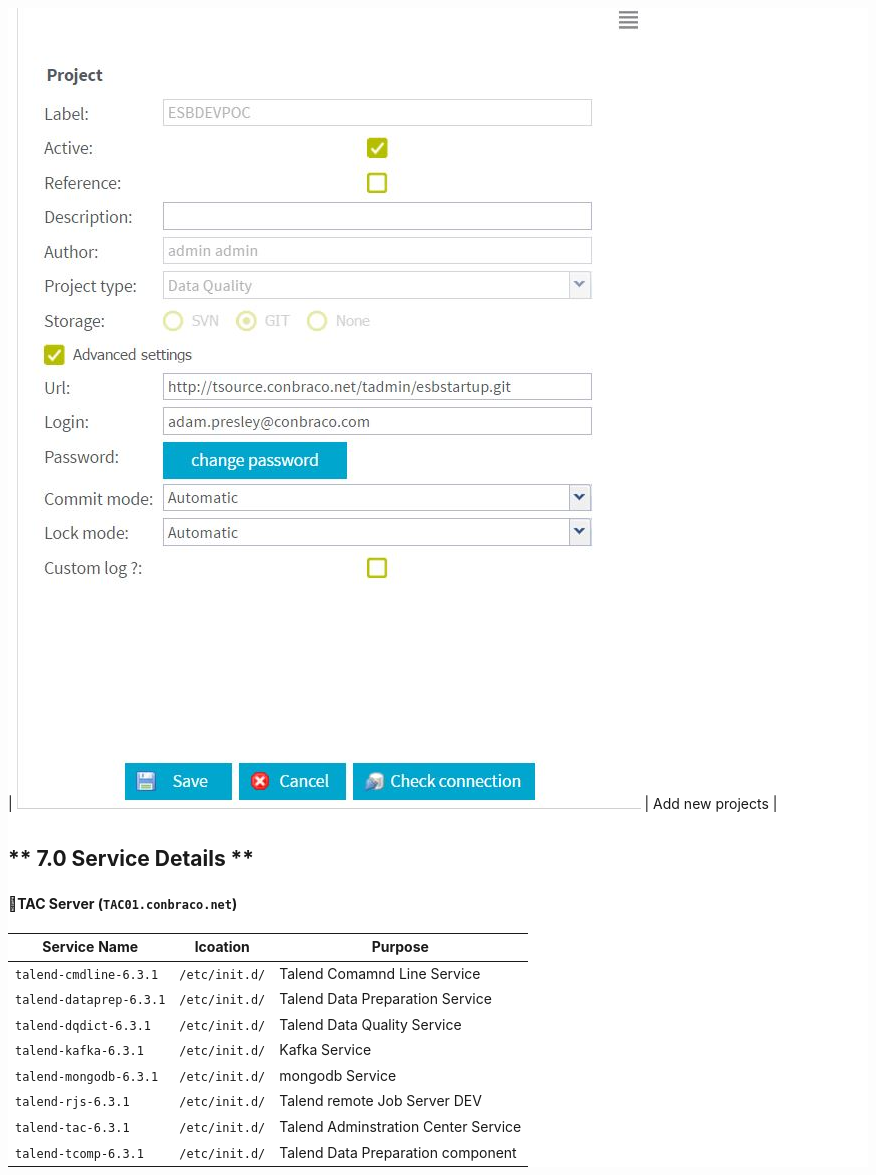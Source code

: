 | ![alt text](./images/TAC-addnewprojects-01.jpg "addnewprojects")     | Add new projects                                                                         |



** 7.0 Service Details **
-------------
#### :file_folder:TAC Server (`TAC01.conbraco.net`)

|        Service Name         |    lcoation    |               Purpose               |
| --------------------------- | -------------- | ----------------------------------- |
| `talend-cmdline-6.3.1`      | `/etc/init.d/` | Talend Comamnd Line Service         |
| `talend-dataprep-6.3.1`     | `/etc/init.d/` | Talend Data Preparation Service     |
| `talend-dqdict-6.3.1`       | `/etc/init.d/` | Talend Data Quality Service         |
| `talend-kafka-6.3.1`        | `/etc/init.d/` | Kafka Service                       |
| `talend-mongodb-6.3.1`      | `/etc/init.d/` | mongodb Service                     |
| `talend-rjs-6.3.1`          | `/etc/init.d/` | Talend remote  Job Server DEV       |
| `talend-tac-6.3.1`          | `/etc/init.d/` | Talend Adminstration Center Service |
| `talend-tcomp-6.3.1`        | `/etc/init.d/` | Talend Data Preparation component   |